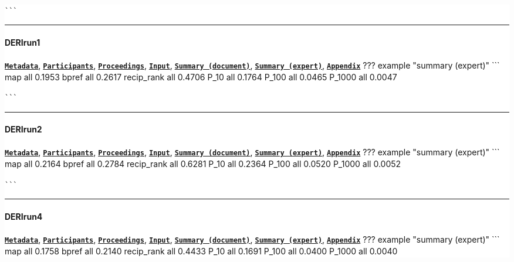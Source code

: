 
	```
---
#### DERIrun1 
[**`Metadata`**](./runs.md#derirun1), [**`Participants`**](./participants.md#deri_ir_group), [**`Proceedings`**](./proceedings.md#deri-at-trec-2008-enterprise-search-track), [**`Input`**](https://trec.nist.gov/results/trec17/enterprise/input.DERIrun1.gz), [**`Summary (document)`**](https://trec.nist.gov/results/trec17/enterprise/summary.document.DERIrun1.gz), [**`Summary (expert)`**](https://trec.nist.gov/results/trec17/enterprise/summary.expert.DERIrun1.gz), [**`Appendix`**](https://trec.nist.gov/pubs/trec17/appendices/enterprise.expert.results.pdf)
??? example "summary (expert)"
	```
	map 			 all 0.1953 
	bpref 			 all 0.2617 
	recip_rank 		 all 0.4706 
	P_10 			 all 0.1764 
	P_100 			 all 0.0465 
	P_1000 			 all 0.0047 

	```
---
#### DERIrun2 
[**`Metadata`**](./runs.md#derirun2), [**`Participants`**](./participants.md#deri_ir_group), [**`Proceedings`**](./proceedings.md#deri-at-trec-2008-enterprise-search-track), [**`Input`**](https://trec.nist.gov/results/trec17/enterprise/input.DERIrun2.gz), [**`Summary (document)`**](https://trec.nist.gov/results/trec17/enterprise/summary.document.DERIrun2.gz), [**`Summary (expert)`**](https://trec.nist.gov/results/trec17/enterprise/summary.expert.DERIrun2.gz), [**`Appendix`**](https://trec.nist.gov/pubs/trec17/appendices/enterprise.expert.results.pdf)
??? example "summary (expert)"
	```
	map 			 all 0.2164 
	bpref 			 all 0.2784 
	recip_rank 		 all 0.6281 
	P_10 			 all 0.2364 
	P_100 			 all 0.0520 
	P_1000 			 all 0.0052 

	```
---
#### DERIrun4 
[**`Metadata`**](./runs.md#derirun4), [**`Participants`**](./participants.md#deri_ir_group), [**`Proceedings`**](./proceedings.md#deri-at-trec-2008-enterprise-search-track), [**`Input`**](https://trec.nist.gov/results/trec17/enterprise/input.DERIrun4.gz), [**`Summary (document)`**](https://trec.nist.gov/results/trec17/enterprise/summary.document.DERIrun4.gz), [**`Summary (expert)`**](https://trec.nist.gov/results/trec17/enterprise/summary.expert.DERIrun4.gz), [**`Appendix`**](https://trec.nist.gov/pubs/trec17/appendices/enterprise.expert.results.pdf)
??? example "summary (expert)"
	```
	map 			 all 0.1758 
	bpref 			 all 0.2140 
	recip_rank 		 all 0.4433 
	P_10 			 all 0.1691 
	P_100 			 all 0.0400 
	P_1000 			 all 0.0040 
